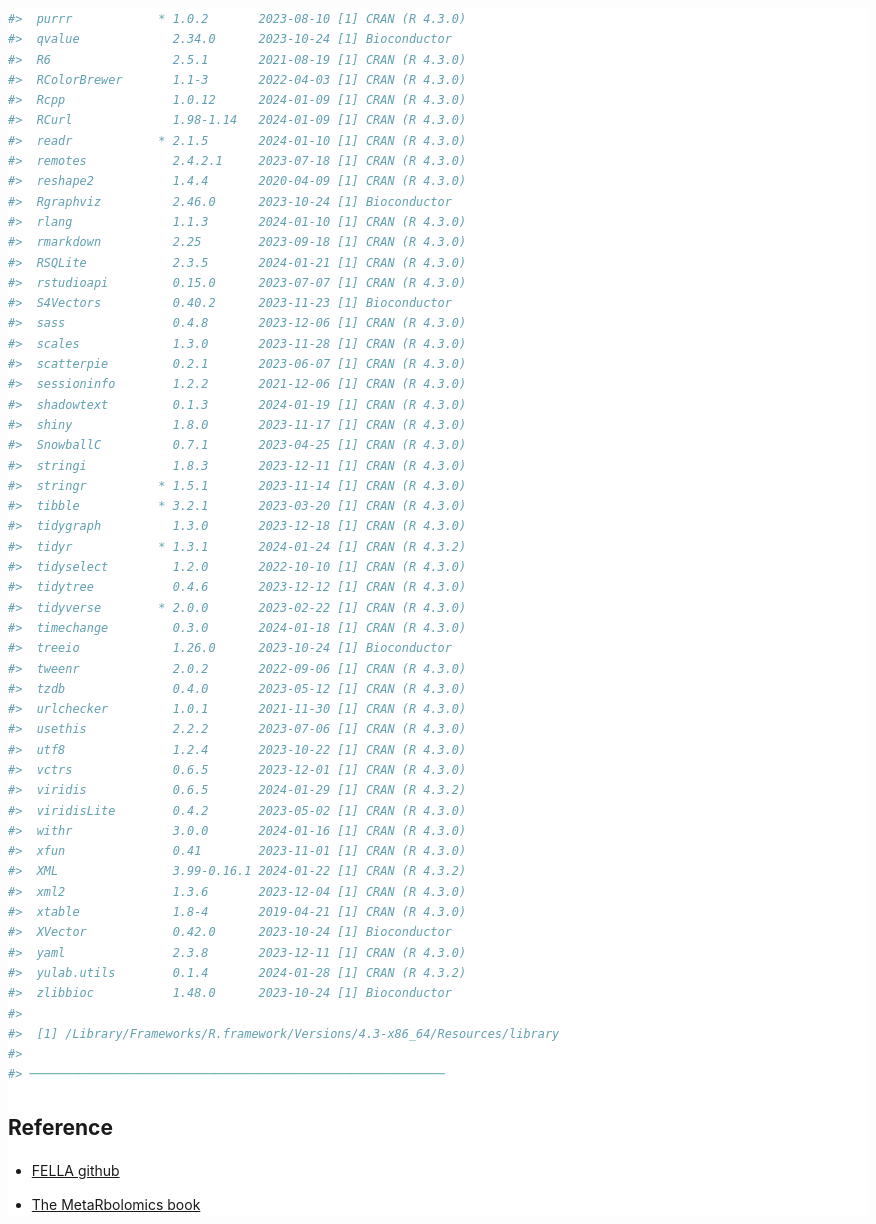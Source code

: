 ```r
#>  purrr            * 1.0.2       2023-08-10 [1] CRAN (R 4.3.0)
#>  qvalue             2.34.0      2023-10-24 [1] Bioconductor
#>  R6                 2.5.1       2021-08-19 [1] CRAN (R 4.3.0)
#>  RColorBrewer       1.1-3       2022-04-03 [1] CRAN (R 4.3.0)
#>  Rcpp               1.0.12      2024-01-09 [1] CRAN (R 4.3.0)
#>  RCurl              1.98-1.14   2024-01-09 [1] CRAN (R 4.3.0)
#>  readr            * 2.1.5       2024-01-10 [1] CRAN (R 4.3.0)
#>  remotes            2.4.2.1     2023-07-18 [1] CRAN (R 4.3.0)
#>  reshape2           1.4.4       2020-04-09 [1] CRAN (R 4.3.0)
#>  Rgraphviz          2.46.0      2023-10-24 [1] Bioconductor
#>  rlang              1.1.3       2024-01-10 [1] CRAN (R 4.3.0)
#>  rmarkdown          2.25        2023-09-18 [1] CRAN (R 4.3.0)
#>  RSQLite            2.3.5       2024-01-21 [1] CRAN (R 4.3.0)
#>  rstudioapi         0.15.0      2023-07-07 [1] CRAN (R 4.3.0)
#>  S4Vectors          0.40.2      2023-11-23 [1] Bioconductor
#>  sass               0.4.8       2023-12-06 [1] CRAN (R 4.3.0)
#>  scales             1.3.0       2023-11-28 [1] CRAN (R 4.3.0)
#>  scatterpie         0.2.1       2023-06-07 [1] CRAN (R 4.3.0)
#>  sessioninfo        1.2.2       2021-12-06 [1] CRAN (R 4.3.0)
#>  shadowtext         0.1.3       2024-01-19 [1] CRAN (R 4.3.0)
#>  shiny              1.8.0       2023-11-17 [1] CRAN (R 4.3.0)
#>  SnowballC          0.7.1       2023-04-25 [1] CRAN (R 4.3.0)
#>  stringi            1.8.3       2023-12-11 [1] CRAN (R 4.3.0)
#>  stringr          * 1.5.1       2023-11-14 [1] CRAN (R 4.3.0)
#>  tibble           * 3.2.1       2023-03-20 [1] CRAN (R 4.3.0)
#>  tidygraph          1.3.0       2023-12-18 [1] CRAN (R 4.3.0)
#>  tidyr            * 1.3.1       2024-01-24 [1] CRAN (R 4.3.2)
#>  tidyselect         1.2.0       2022-10-10 [1] CRAN (R 4.3.0)
#>  tidytree           0.4.6       2023-12-12 [1] CRAN (R 4.3.0)
#>  tidyverse        * 2.0.0       2023-02-22 [1] CRAN (R 4.3.0)
#>  timechange         0.3.0       2024-01-18 [1] CRAN (R 4.3.0)
#>  treeio             1.26.0      2023-10-24 [1] Bioconductor
#>  tweenr             2.0.2       2022-09-06 [1] CRAN (R 4.3.0)
#>  tzdb               0.4.0       2023-05-12 [1] CRAN (R 4.3.0)
#>  urlchecker         1.0.1       2021-11-30 [1] CRAN (R 4.3.0)
#>  usethis            2.2.2       2023-07-06 [1] CRAN (R 4.3.0)
#>  utf8               1.2.4       2023-10-22 [1] CRAN (R 4.3.0)
#>  vctrs              0.6.5       2023-12-01 [1] CRAN (R 4.3.0)
#>  viridis            0.6.5       2024-01-29 [1] CRAN (R 4.3.2)
#>  viridisLite        0.4.2       2023-05-02 [1] CRAN (R 4.3.0)
#>  withr              3.0.0       2024-01-16 [1] CRAN (R 4.3.0)
#>  xfun               0.41        2023-11-01 [1] CRAN (R 4.3.0)
#>  XML                3.99-0.16.1 2024-01-22 [1] CRAN (R 4.3.2)
#>  xml2               1.3.6       2023-12-04 [1] CRAN (R 4.3.0)
#>  xtable             1.8-4       2019-04-21 [1] CRAN (R 4.3.0)
#>  XVector            0.42.0      2023-10-24 [1] Bioconductor
#>  yaml               2.3.8       2023-12-11 [1] CRAN (R 4.3.0)
#>  yulab.utils        0.1.4       2024-01-28 [1] CRAN (R 4.3.2)
#>  zlibbioc           1.48.0      2023-10-24 [1] Bioconductor
#> 
#>  [1] /Library/Frameworks/R.framework/Versions/4.3-x86_64/Resources/library
#> 
#> ──────────────────────────────────────────────────────────
```


## Reference

+ [FELLA github](https://github.com/b2slab/FELLA)

+ [The MetaRbolomics book](https://rformassspectrometry.github.io/metaRbolomics-book/)
